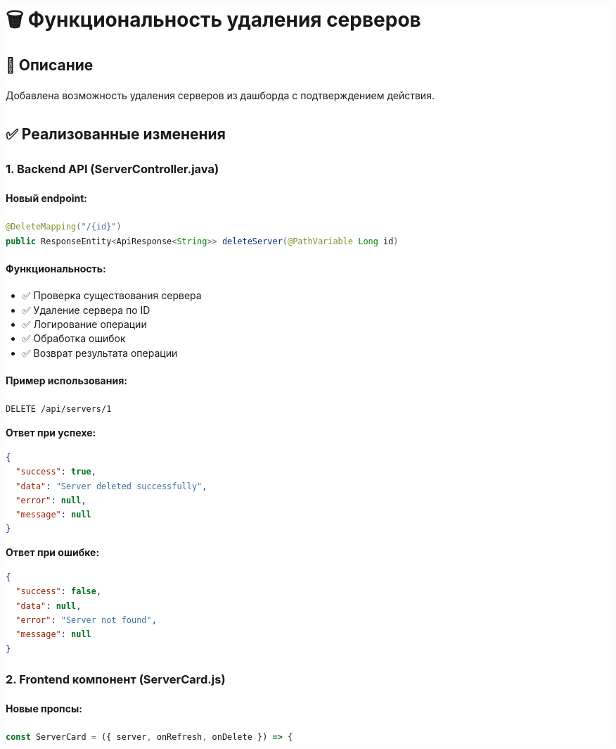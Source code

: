 # 🗑️ Функциональность удаления серверов

## 🎯 Описание

Добавлена возможность удаления серверов из дашборда с подтверждением действия.

## ✅ Реализованные изменения

### 1. **Backend API (ServerController.java)**

#### **Новый endpoint:**
```java
@DeleteMapping("/{id}")
public ResponseEntity<ApiResponse<String>> deleteServer(@PathVariable Long id)
```

#### **Функциональность:**
- ✅ Проверка существования сервера
- ✅ Удаление сервера по ID
- ✅ Логирование операции
- ✅ Обработка ошибок
- ✅ Возврат результата операции

#### **Пример использования:**
```http
DELETE /api/servers/1
```

**Ответ при успехе:**
```json
{
  "success": true,
  "data": "Server deleted successfully",
  "error": null,
  "message": null
}
```

**Ответ при ошибке:**
```json
{
  "success": false,
  "data": null,
  "error": "Server not found",
  "message": null
}
```

### 2. **Frontend компонент (ServerCard.js)**

#### **Новые пропсы:**
```javascript
const ServerCard = ({ server, onRefresh, onDelete }) => {
```
